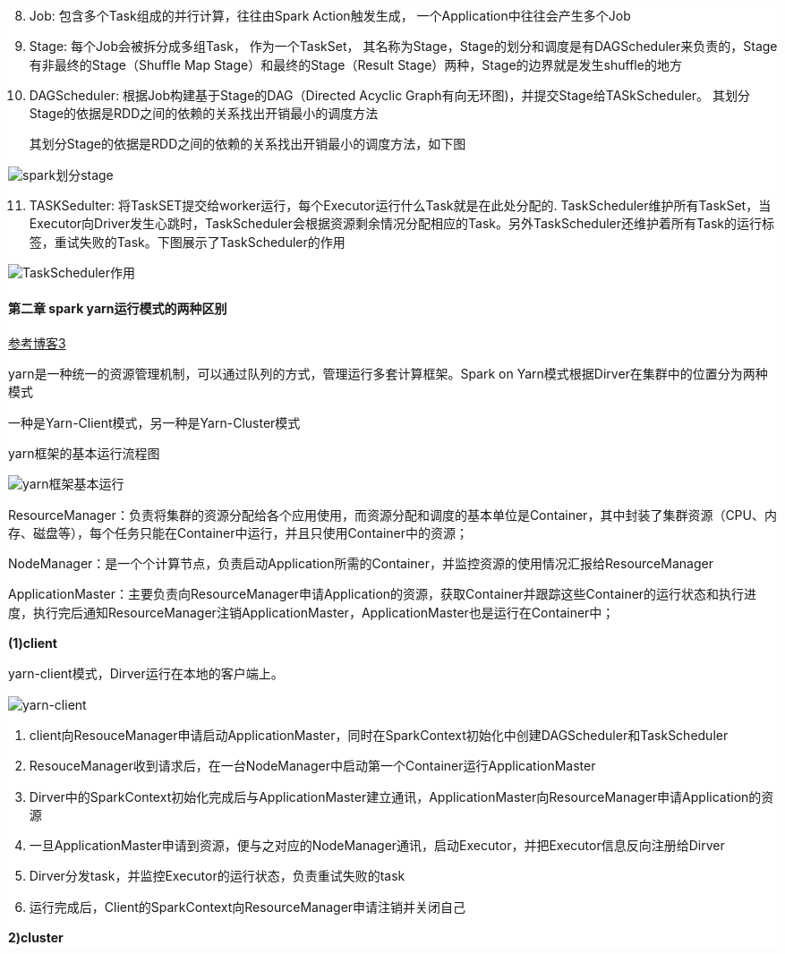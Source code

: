 8. Job: 包含多个Task组成的并行计算，往往由Spark Action触发生成， 一个Application中往往会产生多个Job

9. Stage: 每个Job会被拆分成多组Task， 作为一个TaskSet， 其名称为Stage，Stage的划分和调度是有DAGScheduler来负责的，Stage有非最终的Stage（Shuffle Map Stage）和最终的Stage（Result Stage）两种，Stage的边界就是发生shuffle的地方

10. DAGScheduler: 根据Job构建基于Stage的DAG（Directed Acyclic Graph有向无环图)，并提交Stage给TASkScheduler。 其划分Stage的依据是RDD之间的依赖的关系找出开销最小的调度方法

     其划分Stage的依据是RDD之间的依赖的关系找出开销最小的调度方法，如下图

![spark划分stage](C:\Users\yangkun\Desktop\bupt_study\spark\笔记截图\spark划分stage.png)

11. TASKSedulter: 将TaskSET提交给worker运行，每个Executor运行什么Task就是在此处分配的. TaskScheduler维护所有TaskSet，当Executor向Driver发生心跳时，TaskScheduler会根据资源剩余情况分配相应的Task。另外TaskScheduler还维护着所有Task的运行标签，重试失败的Task。下图展示了TaskScheduler的作用

![TaskScheduler作用](C:\Users\yangkun\Desktop\bupt_study\spark\笔记截图\TaskScheduler作用.png)



#### 第二章 spark yarn运行模式的两种区别

[参考博客3](https://www.cnblogs.com/asura7969/p/8441471.html)

yarn是一种统一的资源管理机制，可以通过队列的方式，管理运行多套计算框架。Spark on Yarn模式根据Dirver在集群中的位置分为两种模式

一种是Yarn-Client模式，另一种是Yarn-Cluster模式

yarn框架的基本运行流程图

![yarn框架基本运行](C:\Users\yangkun\Desktop\bupt_study\spark\笔记截图\yarn框架基本运行.png)

ResourceManager：负责将集群的资源分配给各个应用使用，而资源分配和调度的基本单位是Container，其中封装了集群资源（CPU、内存、磁盘等），每个任务只能在Container中运行，并且只使用Container中的资源；

NodeManager：是一个个计算节点，负责启动Application所需的Container，并监控资源的使用情况汇报给ResourceManager

ApplicationMaster：主要负责向ResourceManager申请Application的资源，获取Container并跟踪这些Container的运行状态和执行进度，执行完后通知ResourceManager注销ApplicationMaster，ApplicationMaster也是运行在Container中；

**(1)client**

 yarn-client模式，Dirver运行在本地的客户端上。

![yarn-client](C:\Users\yangkun\Desktop\bupt_study\spark\笔记截图\yarn-client.png)

1. client向ResouceManager申请启动ApplicationMaster，同时在SparkContext初始化中创建DAGScheduler和TaskScheduler

2. ResouceManager收到请求后，在一台NodeManager中启动第一个Container运行ApplicationMaster 

3. Dirver中的SparkContext初始化完成后与ApplicationMaster建立通讯，ApplicationMaster向ResourceManager申请Application的资源 

4. 一旦ApplicationMaster申请到资源，便与之对应的NodeManager通讯，启动Executor，并把Executor信息反向注册给Dirver 

5. Dirver分发task，并监控Executor的运行状态，负责重试失败的task 

6. 运行完成后，Client的SparkContext向ResourceManager申请注销并关闭自己

**2)cluster**
